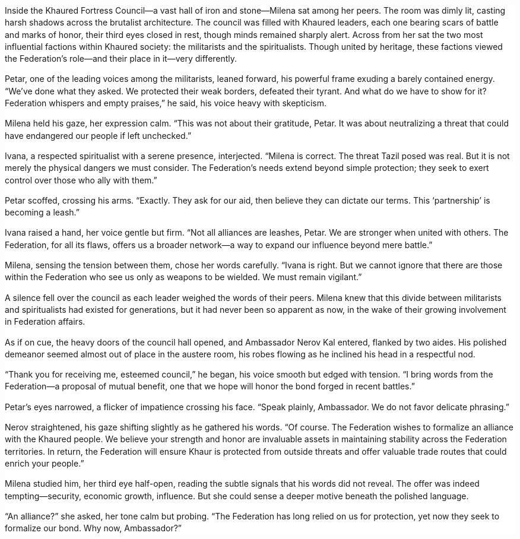 Inside the Khaured Fortress Council—a vast hall of iron and stone—Milena sat among her peers. The room was dimly lit, casting harsh shadows across the brutalist architecture. The council was filled with Khaured leaders, each one bearing scars of battle and marks of honor, their third eyes closed in rest, though minds remained sharply alert. Across from her sat the two most influential factions within Khaured society: the militarists and the spiritualists. Though united by heritage, these factions viewed the Federation’s role—and their place in it—very differently.

Petar, one of the leading voices among the militarists, leaned forward, his powerful frame exuding a barely contained energy. “We’ve done what they asked. We protected their weak borders, defeated their tyrant. And what do we have to show for it? Federation whispers and empty praises,” he said, his voice heavy with skepticism.

Milena held his gaze, her expression calm. “This was not about their gratitude, Petar. It was about neutralizing a threat that could have endangered our people if left unchecked.”

Ivana, a respected spiritualist with a serene presence, interjected. “Milena is correct. The threat Tazil posed was real. But it is not merely the physical dangers we must consider. The Federation’s needs extend beyond simple protection; they seek to exert control over those who ally with them.”

Petar scoffed, crossing his arms. “Exactly. They ask for our aid, then believe they can dictate our terms. This ‘partnership’ is becoming a leash.”

Ivana raised a hand, her voice gentle but firm. “Not all alliances are leashes, Petar. We are stronger when united with others. The Federation, for all its flaws, offers us a broader network—a way to expand our influence beyond mere battle.”

Milena, sensing the tension between them, chose her words carefully. “Ivana is right. But we cannot ignore that there are those within the Federation who see us only as weapons to be wielded. We must remain vigilant.”

A silence fell over the council as each leader weighed the words of their peers. Milena knew that this divide between militarists and spiritualists had existed for generations, but it had never been so apparent as now, in the wake of their growing involvement in Federation affairs.

As if on cue, the heavy doors of the council hall opened, and Ambassador Nerov Kal entered, flanked by two aides. His polished demeanor seemed almost out of place in the austere room, his robes flowing as he inclined his head in a respectful nod.

“Thank you for receiving me, esteemed council,” he began, his voice smooth but edged with tension. “I bring words from the Federation—a proposal of mutual benefit, one that we hope will honor the bond forged in recent battles.”

Petar’s eyes narrowed, a flicker of impatience crossing his face. “Speak plainly, Ambassador. We do not favor delicate phrasing.”

Nerov straightened, his gaze shifting slightly as he gathered his words. “Of course. The Federation wishes to formalize an alliance with the Khaured people. We believe your strength and honor are invaluable assets in maintaining stability across the Federation territories. In return, the Federation will ensure Khaur is protected from outside threats and offer valuable trade routes that could enrich your people.”

Milena studied him, her third eye half-open, reading the subtle signals that his words did not reveal. The offer was indeed tempting—security, economic growth, influence. But she could sense a deeper motive beneath the polished language.

“An alliance?” she asked, her tone calm but probing. “The Federation has long relied on us for protection, yet now they seek to formalize our bond. Why now, Ambassador?”
